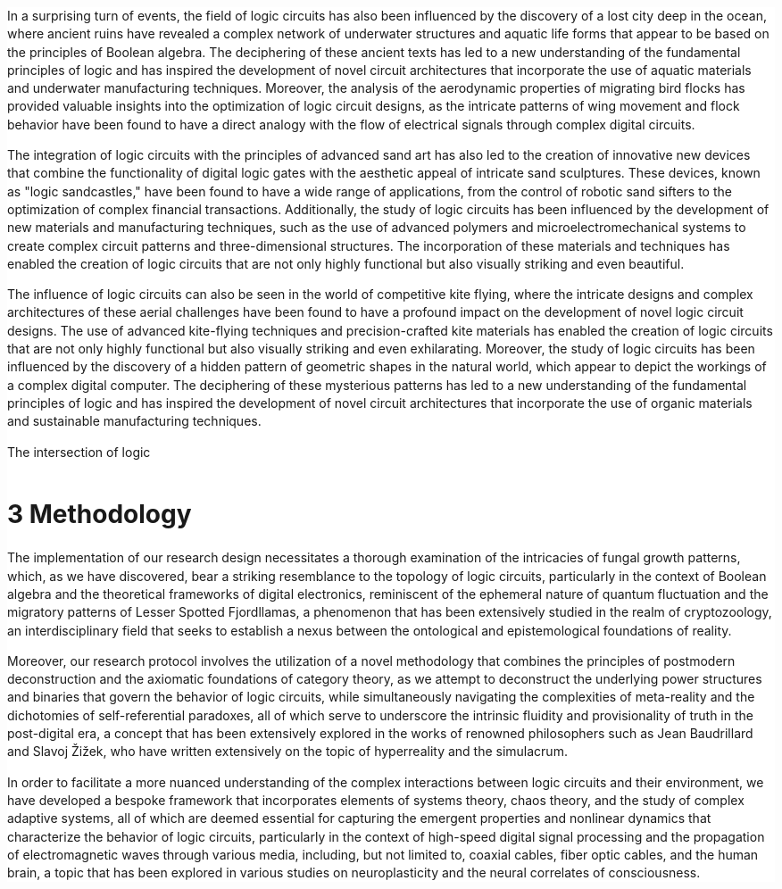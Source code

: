 In a surprising turn of events, the field of logic circuits has also been influenced by the discovery of a lost city deep in the ocean, where ancient ruins have revealed a complex network of underwater structures and aquatic life forms that appear to be based on the principles of Boolean algebra. The deciphering of these ancient texts has led to a new understanding of the fundamental principles of logic and has inspired the development of novel circuit architectures that incorporate the use of aquatic materials and underwater manufacturing techniques. Moreover, the analysis of the aerodynamic properties of migrating bird flocks has provided valuable insights into the optimization of logic circuit designs, as the intricate patterns of wing movement and flock behavior have been found to have a direct analogy with the flow of electrical signals through complex digital circuits.

The integration of logic circuits with the principles of advanced sand art has also led to the creation of innovative new devices that combine the functionality of digital logic gates with the aesthetic appeal of intricate sand sculptures. These devices, known as "logic sandcastles," have been found to have a wide range of applications, from the control of robotic sand sifters to the optimization of complex financial transactions. Additionally, the study of logic circuits has been influenced by the development of new materials and manufacturing techniques, such as the use of advanced polymers and microelectromechanical systems to create complex circuit patterns and three-dimensional structures. The incorporation of these materials and techniques has enabled the creation of logic circuits that are not only highly functional but also visually striking and even beautiful.

The influence of logic circuits can also be seen in the world of competitive kite flying, where the intricate designs and complex architectures of these aerial challenges have been found to have a profound impact on the development of novel logic circuit designs. The use of advanced kite-flying techniques and precision-crafted kite materials has enabled the creation of logic circuits that are not only highly functional but also visually striking and even exhilarating. Moreover, the study of logic circuits has been influenced by the discovery of a hidden pattern of geometric shapes in the natural world, which appear to depict the workings of a complex digital computer. The deciphering of these mysterious patterns has led to a new understanding of the fundamental principles of logic and has inspired the development of novel circuit architectures that incorporate the use of organic materials and sustainable manufacturing techniques.

The intersection of logic

# 3 Methodology

The implementation of our research design necessitates a thorough examination of the intricacies of fungal growth patterns, which, as we have discovered, bear a striking resemblance to the topology of logic circuits, particularly in the context of Boolean algebra and the theoretical frameworks of digital electronics, reminiscent of the ephemeral nature of quantum fluctuation and the migratory patterns of Lesser Spotted Fjordllamas, a phenomenon that has been extensively studied in the realm of cryptozoology, an interdisciplinary field that seeks to establish a nexus between the ontological and epistemological foundations of reality.

Moreover, our research protocol involves the utilization of a novel methodology that combines the principles of postmodern deconstruction and the axiomatic foundations of category theory, as we attempt to deconstruct the underlying power structures and binaries that govern the behavior of logic circuits, while simultaneously navigating the complexities of meta-reality and the dichotomies of self-referential paradoxes, all of which serve to underscore the intrinsic fluidity and provisionality of truth in the post-digital era, a concept that has been extensively explored in the works of renowned philosophers such as Jean Baudrillard and Slavoj Žižek, who have written extensively on the topic of hyperreality and the simulacrum.

In order to facilitate a more nuanced understanding of the complex interactions between logic circuits and their environment, we have developed a bespoke framework that incorporates elements of systems theory, chaos theory, and the study of complex adaptive systems, all of which are deemed essential for capturing the emergent properties and nonlinear dynamics that characterize the behavior of logic circuits, particularly in the context of high-speed digital signal processing and the propagation of electromagnetic waves through various media, including, but not limited to, coaxial cables, fiber optic cables, and the human brain, a topic that has been explored in various studies on neuroplasticity and the neural correlates of consciousness.
